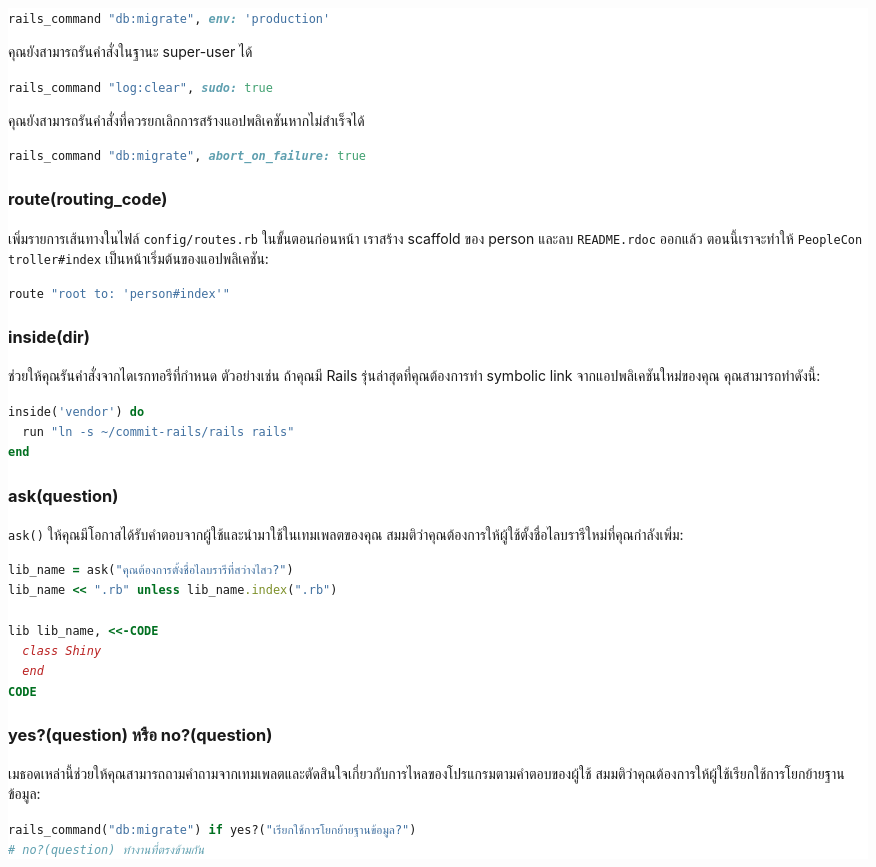 ```ruby
rails_command "db:migrate", env: 'production'
```

คุณยังสามารถรันคำสั่งในฐานะ super-user ได้

```ruby
rails_command "log:clear", sudo: true
```

คุณยังสามารถรันคำสั่งที่ควรยกเลิกการสร้างแอปพลิเคชันหากไม่สำเร็จได้

```ruby
rails_command "db:migrate", abort_on_failure: true
```

### route(routing_code)

เพิ่มรายการเส้นทางในไฟล์ `config/routes.rb` ในขั้นตอนก่อนหน้า เราสร้าง scaffold ของ person และลบ `README.rdoc` ออกแล้ว ตอนนี้เราจะทำให้ `PeopleController#index` เป็นหน้าเริ่มต้นของแอปพลิเคชัน:

```ruby
route "root to: 'person#index'"
```

### inside(dir)

ช่วยให้คุณรันคำสั่งจากไดเรกทอรีที่กำหนด ตัวอย่างเช่น ถ้าคุณมี Rails รุ่นล่าสุดที่คุณต้องการทำ symbolic link จากแอปพลิเคชันใหม่ของคุณ คุณสามารถทำดังนี้:
```ruby
inside('vendor') do
  run "ln -s ~/commit-rails/rails rails"
end
```

### ask(question)

`ask()` ให้คุณมีโอกาสได้รับคำตอบจากผู้ใช้และนำมาใช้ในเทมเพลตของคุณ สมมติว่าคุณต้องการให้ผู้ใช้ตั้งชื่อไลบรารีใหม่ที่คุณกำลังเพิ่ม:

```ruby
lib_name = ask("คุณต้องการตั้งชื่อไลบรารีที่สว่างไสว?")
lib_name << ".rb" unless lib_name.index(".rb")

lib lib_name, <<-CODE
  class Shiny
  end
CODE
```

### yes?(question) หรือ no?(question)

เมธอดเหล่านี้ช่วยให้คุณสามารถถามคำถามจากเทมเพลตและตัดสินใจเกี่ยวกับการไหลของโปรแกรมตามคำตอบของผู้ใช้ สมมติว่าคุณต้องการให้ผู้ใช้เรียกใช้การโยกย้ายฐานข้อมูล:

```ruby
rails_command("db:migrate") if yes?("เรียกใช้การโยกย้ายฐานข้อมูล?")
# no?(question) ทำงานที่ตรงข้ามกัน
```
